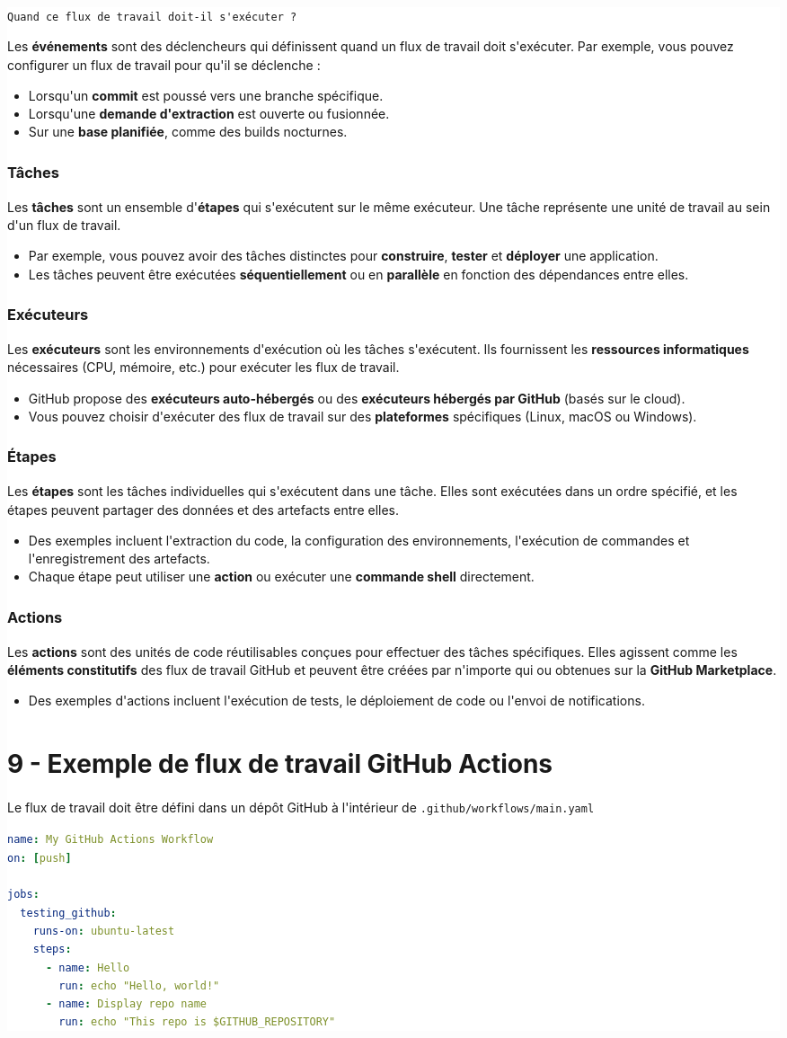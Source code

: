 	Quand ce flux de travail doit-il s'exécuter ?

Les **événements** sont des déclencheurs qui définissent quand un flux de travail doit s'exécuter. Par exemple, vous pouvez configurer un flux de travail pour qu'il se déclenche :

- Lorsqu'un **commit** est poussé vers une branche spécifique.
- Lorsqu'une **demande d'extraction** est ouverte ou fusionnée.
- Sur une **base planifiée**, comme des builds nocturnes.

### Tâches

Les **tâches** sont un ensemble d'**étapes** qui s'exécutent sur le même exécuteur. Une tâche représente une unité de travail au sein d'un flux de travail.

- Par exemple, vous pouvez avoir des tâches distinctes pour **construire**, **tester** et **déployer** une application.
- Les tâches peuvent être exécutées **séquentiellement** ou en **parallèle** en fonction des dépendances entre elles.

### Exécuteurs

Les **exécuteurs** sont les environnements d'exécution où les tâches s'exécutent. Ils fournissent les **ressources informatiques** nécessaires (CPU, mémoire, etc.) pour exécuter les flux de travail.

- GitHub propose des **exécuteurs auto-hébergés** ou des **exécuteurs hébergés par GitHub** (basés sur le cloud).
- Vous pouvez choisir d'exécuter des flux de travail sur des **plateformes** spécifiques (Linux, macOS ou Windows).

### Étapes

Les **étapes** sont les tâches individuelles qui s'exécutent dans une tâche. Elles sont exécutées dans un ordre spécifié, et les étapes peuvent partager des données et des artefacts entre elles.

- Des exemples incluent l'extraction du code, la configuration des environnements, l'exécution de commandes et l'enregistrement des artefacts.
- Chaque étape peut utiliser une **action** ou exécuter une **commande shell** directement.

### Actions

Les **actions** sont des unités de code réutilisables conçues pour effectuer des tâches spécifiques. Elles agissent comme les **éléments constitutifs** des flux de travail GitHub et peuvent être créées par n'importe qui ou obtenues sur la **GitHub Marketplace**.

- Des exemples d'actions incluent l'exécution de tests, le déploiement de code ou l'envoi de notifications.

# 9 - Exemple de flux de travail GitHub Actions

Le flux de travail doit être défini dans un dépôt GitHub à l'intérieur de `.github/workflows/main.yaml`

``` yaml
name: My GitHub Actions Workflow
on: [push]

jobs:
  testing_github:
    runs-on: ubuntu-latest
    steps:
      - name: Hello
        run: echo "Hello, world!"
      - name: Display repo name
        run: echo "This repo is $GITHUB_REPOSITORY"
```
